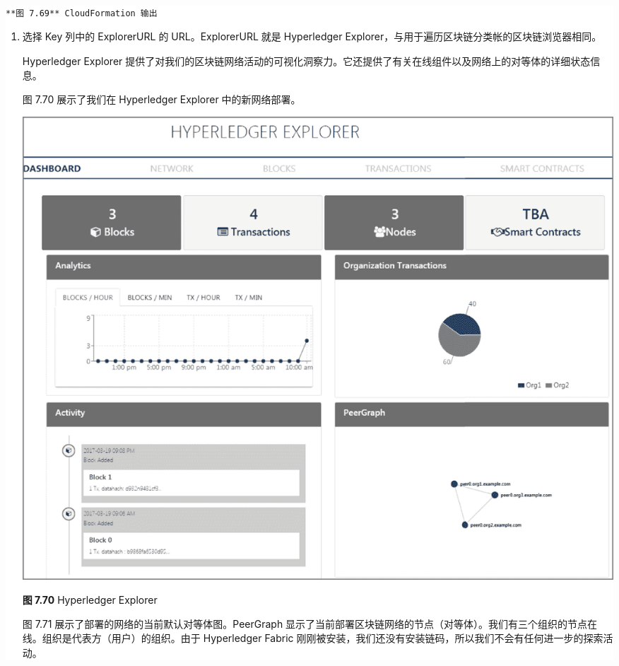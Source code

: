     **图 7.69** CloudFormation 输出

1.  选择 Key 列中的 ExplorerURL 的 URL。ExplorerURL 就是 Hyperledger Explorer，与用于遍历区块链分类帐的区块链浏览器相同。

    Hyperledger Explorer 提供了对我们的区块链网络活动的可视化洞察力。它还提供了有关在线组件以及网络上的对等体的详细状态信息。

    图 7.70 展示了我们在 Hyperledger Explorer 中的新网络部署。

    ![由标题和周围文本描述的图像。](img/c07f070.png)

    **图 7.70** Hyperledger Explorer

    图 7.71 展示了部署的网络的当前默认对等体图。PeerGraph 显示了当前部署区块链网络的节点（对等体）。我们有三个组织的节点在线。组织是代表方（用户）的组织。由于 Hyperledger Fabric 刚刚被安装，我们还没有安装链码，所以我们不会有任何进一步的探索活动。
